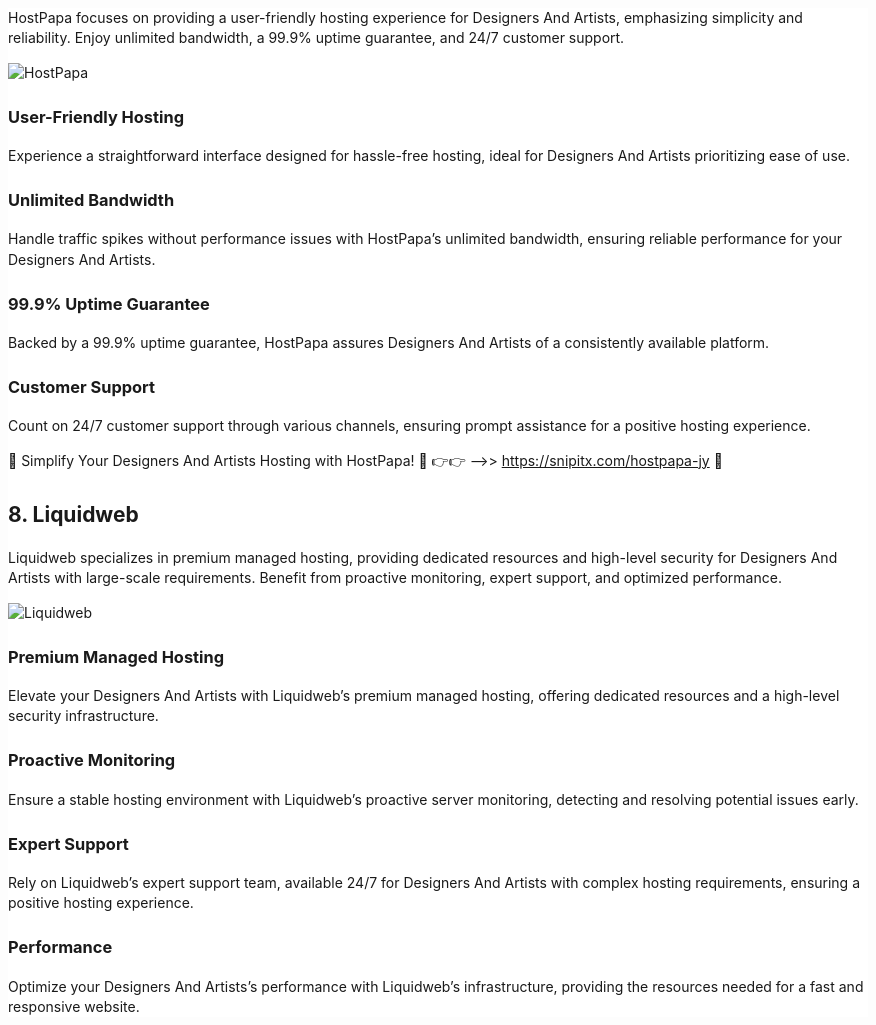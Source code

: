 HostPapa focuses on providing a user-friendly hosting experience for Designers And Artists, emphasizing simplicity and reliability. Enjoy unlimited bandwidth, a 99.9% uptime guarantee, and 24/7 customer support.

![HostPapa](https://i.imgur.com/ouDTkvl.jpeg "HostPapa Hosting")

### User-Friendly Hosting
Experience a straightforward interface designed for hassle-free hosting, ideal for Designers And Artists prioritizing ease of use.

### Unlimited Bandwidth
Handle traffic spikes without performance issues with HostPapa’s unlimited bandwidth, ensuring reliable performance for your Designers And Artists.

### 99.9% Uptime Guarantee
Backed by a 99.9% uptime guarantee, HostPapa assures Designers And Artists of a consistently available platform.

### Customer Support
Count on 24/7 customer support through various channels, ensuring prompt assistance for a positive hosting experience.

🌈 Simplify Your Designers And Artists Hosting with HostPapa! 🚀
👉👉 -->> https://snipitx.com/hostpapa-jy 🚀

## 8. Liquidweb

Liquidweb specializes in premium managed hosting, providing dedicated resources and high-level security for Designers And Artists with large-scale requirements. Benefit from proactive monitoring, expert support, and optimized performance.

![Liquidweb](https://i.imgur.com/4IvT9SC.jpeg "Liquidweb Hosting")

### Premium Managed Hosting
Elevate your Designers And Artists with Liquidweb’s premium managed hosting, offering dedicated resources and a high-level security infrastructure.

### Proactive Monitoring
Ensure a stable hosting environment with Liquidweb’s proactive server monitoring, detecting and resolving potential issues early.

### Expert Support
Rely on Liquidweb’s expert support team, available 24/7 for Designers And Artists with complex hosting requirements, ensuring a positive hosting experience.

### Performance
Optimize your Designers And Artists’s performance with Liquidweb’s infrastructure, providing the resources needed for a fast and responsive website.
